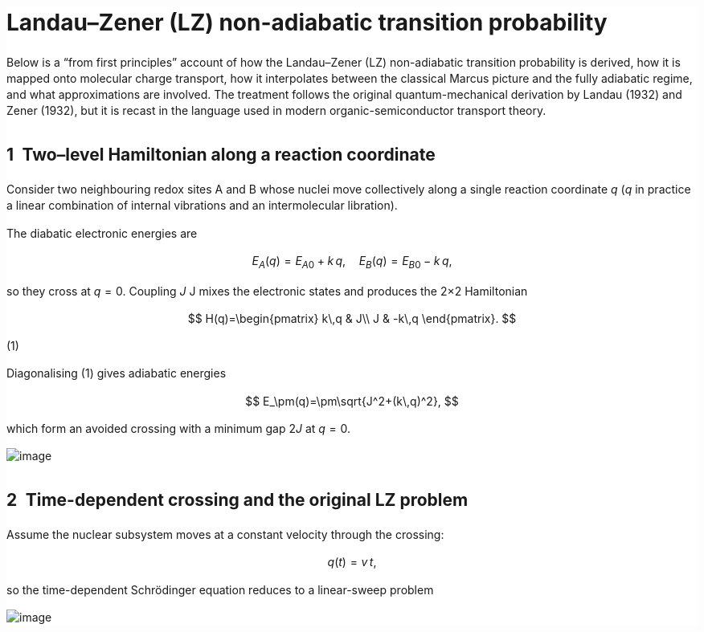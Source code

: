 # Landau–Zener (LZ) non-adiabatic transition probability

Below is a “from first principles” account of how the Landau–Zener (LZ) non-adiabatic transition probability is derived, how it is mapped onto molecular charge transport, how it interpolates between the classical Marcus picture and the fully adiabatic regime, and what approximations are involved. The treatment follows the original quantum-mechanical derivation by Landau (1932) and Zener (1932), but it is recast in the language used in modern organic-semiconductor transport theory.

## 1 Two–level Hamiltonian along a reaction coordinate

Consider two neighbouring redox sites A and B whose nuclei move collectively along a single reaction coordinate $q$ ($q$ in practice a linear combination of internal vibrations and an intermolecular libration).

The diabatic electronic energies are

$$
E_A(q)=E_{A0}+k\,q,\quad E_B(q)=E_{B0}-k\,q,
$$

so they cross at $q=0$. Coupling $J$ J mixes the electronic states and produces the 2×2 Hamiltonian

$$
H(q)=\begin{pmatrix}
k\,q & J\\
J & -k\,q
\end{pmatrix}.
$$

(1)


Diagonalising (1) gives adiabatic energies

$$
E_\pm(q)=\pm\sqrt{J^2+(k\,q)^2},
$$


which form an avoided crossing with a minimum gap $2J$ at $q=0$.

<img width="1000" height="663" alt="image" src="https://github.com/user-attachments/assets/0920a279-2023-4c25-b09e-b97aa0e6e065" />


## 2 Time-dependent crossing and the original LZ problem

Assume the nuclear subsystem moves at a constant velocity through the crossing:

$$
q(t)=v\,t,
$$

so the time-dependent Schrödinger equation reduces to a linear-sweep problem

<img width="373" height="94" alt="image" src="https://github.com/user-attachments/assets/4d6f6c37-23af-42ea-b399-70ae556ecd3e" />
